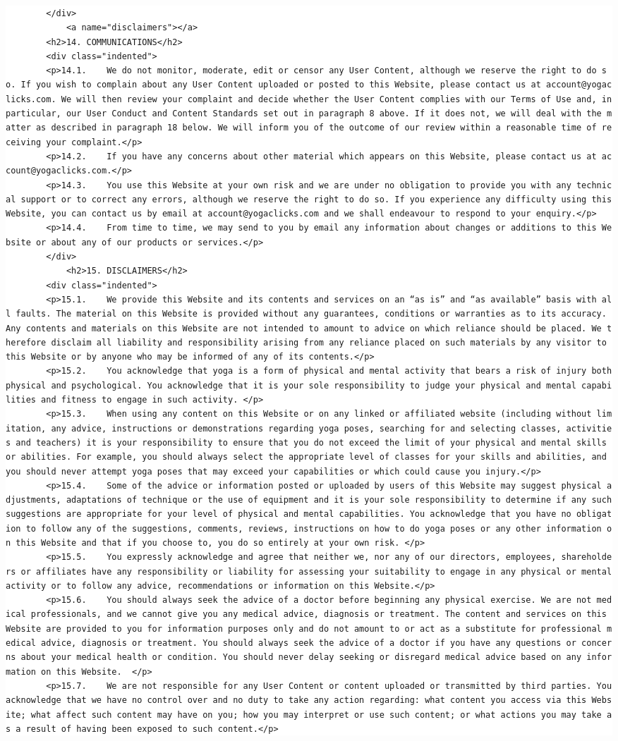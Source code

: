             </div>
                <a name="disclaimers"></a>
            <h2>14.	COMMUNICATIONS</h2>
            <div class="indented">
            <p>14.1.	We do not monitor, moderate, edit or censor any User Content, although we reserve the right to do so. If you wish to complain about any User Content uploaded or posted to this Website, please contact us at account@yogaclicks.com. We will then review your complaint and decide whether the User Content complies with our Terms of Use and, in particular, our User Conduct and Content Standards set out in paragraph 8 above. If it does not, we will deal with the matter as described in paragraph 18 below. We will inform you of the outcome of our review within a reasonable time of receiving your complaint.</p>
            <p>14.2.	If you have any concerns about other material which appears on this Website, please contact us at account@yogaclicks.com.</p>
            <p>14.3.	You use this Website at your own risk and we are under no obligation to provide you with any technical support or to correct any errors, although we reserve the right to do so. If you experience any difficulty using this Website, you can contact us by email at account@yogaclicks.com and we shall endeavour to respond to your enquiry.</p>
            <p>14.4.	From time to time, we may send to you by email any information about changes or additions to this Website or about any of our products or services.</p>
            </div>
                <h2>15.	DISCLAIMERS</h2>
            <div class="indented">
            <p>15.1.	We provide this Website and its contents and services on an “as is” and “as available” basis with all faults. The material on this Website is provided without any guarantees, conditions or warranties as to its accuracy. Any contents and materials on this Website are not intended to amount to advice on which reliance should be placed. We therefore disclaim all liability and responsibility arising from any reliance placed on such materials by any visitor to this Website or by anyone who may be informed of any of its contents.</p>
            <p>15.2.	You acknowledge that yoga is a form of physical and mental activity that bears a risk of injury both physical and psychological. You acknowledge that it is your sole responsibility to judge your physical and mental capabilities and fitness to engage in such activity. </p>
            <p>15.3.	When using any content on this Website or on any linked or affiliated website (including without limitation, any advice, instructions or demonstrations regarding yoga poses, searching for and selecting classes, activities and teachers) it is your responsibility to ensure that you do not exceed the limit of your physical and mental skills or abilities. For example, you should always select the appropriate level of classes for your skills and abilities, and you should never attempt yoga poses that may exceed your capabilities or which could cause you injury.</p>
            <p>15.4.	Some of the advice or information posted or uploaded by users of this Website may suggest physical adjustments, adaptations of technique or the use of equipment and it is your sole responsibility to determine if any such suggestions are appropriate for your level of physical and mental capabilities. You acknowledge that you have no obligation to follow any of the suggestions, comments, reviews, instructions on how to do yoga poses or any other information on this Website and that if you choose to, you do so entirely at your own risk. </p>
            <p>15.5.	You expressly acknowledge and agree that neither we, nor any of our directors, employees, shareholders or affiliates have any responsibility or liability for assessing your suitability to engage in any physical or mental activity or to follow any advice, recommendations or information on this Website.</p>
            <p>15.6.	You should always seek the advice of a doctor before beginning any physical exercise. We are not medical professionals, and we cannot give you any medical advice, diagnosis or treatment. The content and services on this Website are provided to you for information purposes only and do not amount to or act as a substitute for professional medical advice, diagnosis or treatment. You should always seek the advice of a doctor if you have any questions or concerns about your medical health or condition. You should never delay seeking or disregard medical advice based on any information on this Website.  </p>
            <p>15.7.	We are not responsible for any User Content or content uploaded or transmitted by third parties. You acknowledge that we have no control over and no duty to take any action regarding: what content you access via this Website; what affect such content may have on you; how you may interpret or use such content; or what actions you may take as a result of having been exposed to such content.</p>